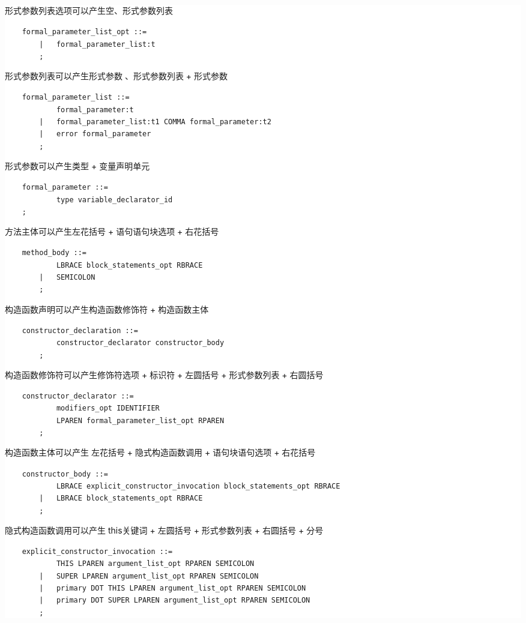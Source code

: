 形式参数列表选项可以产生空、形式参数列表

		formal_parameter_list_opt ::=
		    |   formal_parameter_list:t
		    ;

形式参数列表可以产生形式参数 、形式参数列表 + 形式参数

		formal_parameter_list ::=
		        formal_parameter:t
		    |   formal_parameter_list:t1 COMMA formal_parameter:t2
		    |   error formal_parameter
		    ;

形式参数可以产生类型 + 变量声明单元

		formal_parameter ::=
		        type variable_declarator_id
    	;

方法主体可以产生左花括号 + 语句语句块选项 + 右花括号

		method_body ::=
		        LBRACE block_statements_opt RBRACE
		    |   SEMICOLON
		    ;

构造函数声明可以产生构造函数修饰符 + 构造函数主体

		constructor_declaration ::=
		        constructor_declarator constructor_body
		    ;
    
构造函数修饰符可以产生修饰符选项 + 标识符 + 左圆括号 + 形式参数列表 + 右圆括号

		constructor_declarator ::=
		        modifiers_opt IDENTIFIER
		        LPAREN formal_parameter_list_opt RPAREN
		    ;
    
构造函数主体可以产生 左花括号 + 隐式构造函数调用 + 语句块语句选项 + 右花括号

		constructor_body ::=
		        LBRACE explicit_constructor_invocation block_statements_opt RBRACE
		    |   LBRACE block_statements_opt RBRACE
		    ;

隐式构造函数调用可以产生 this关键词 + 左圆括号 + 形式参数列表 + 右圆括号 + 分号

		explicit_constructor_invocation ::=
		        THIS LPAREN argument_list_opt RPAREN SEMICOLON
		    |   SUPER LPAREN argument_list_opt RPAREN SEMICOLON
		    |   primary DOT THIS LPAREN argument_list_opt RPAREN SEMICOLON
		    |   primary DOT SUPER LPAREN argument_list_opt RPAREN SEMICOLON
		    ;
